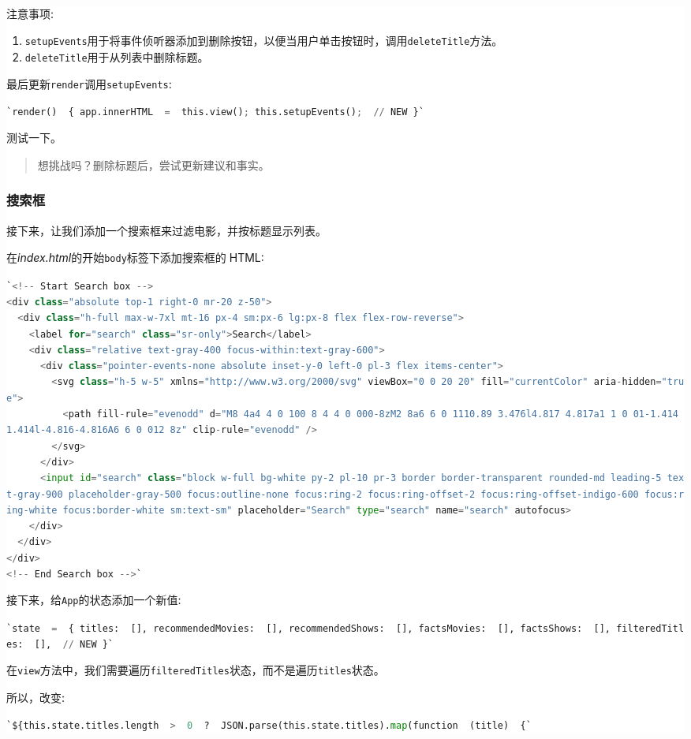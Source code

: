 注意事项:

1.  `setupEvents`用于将事件侦听器添加到删除按钮，以便当用户单击按钮时，调用`deleteTitle`方法。
2.  `deleteTitle`用于从列表中删除标题。

最后更新`render`调用`setupEvents`:

```py
`render()  { app.innerHTML  =  this.view(); this.setupEvents();  // NEW }` 
```

测试一下。

> 想挑战吗？删除标题后，尝试更新建议和事实。

### 搜索框

接下来，让我们添加一个搜索框来过滤电影，并按标题显示列表。

在*index.html*的开始`body`标签下添加搜索框的 HTML:

```py
`<!-- Start Search box -->
<div class="absolute top-1 right-0 mr-20 z-50">
  <div class="h-full max-w-7xl mt-16 px-4 sm:px-6 lg:px-8 flex flex-row-reverse">
    <label for="search" class="sr-only">Search</label>
    <div class="relative text-gray-400 focus-within:text-gray-600">
      <div class="pointer-events-none absolute inset-y-0 left-0 pl-3 flex items-center">
        <svg class="h-5 w-5" xmlns="http://www.w3.org/2000/svg" viewBox="0 0 20 20" fill="currentColor" aria-hidden="true">
          <path fill-rule="evenodd" d="M8 4a4 4 0 100 8 4 4 0 000-8zM2 8a6 6 0 1110.89 3.476l4.817 4.817a1 1 0 01-1.414 1.414l-4.816-4.816A6 6 0 012 8z" clip-rule="evenodd" />
        </svg>
      </div>
      <input id="search" class="block w-full bg-white py-2 pl-10 pr-3 border border-transparent rounded-md leading-5 text-gray-900 placeholder-gray-500 focus:outline-none focus:ring-2 focus:ring-offset-2 focus:ring-offset-indigo-600 focus:ring-white focus:border-white sm:text-sm" placeholder="Search" type="search" name="search" autofocus>
    </div>
  </div>
</div>
<!-- End Search box -->` 
```

接下来，给`App`的状态添加一个新值:

```py
`state  =  { titles:  [], recommendedMovies:  [], recommendedShows:  [], factsMovies:  [], factsShows:  [], filteredTitles:  [],  // NEW }` 
```

在`view`方法中，我们需要遍历`filteredTitles`状态，而不是遍历`titles`状态。

所以，改变:

```py
`${this.state.titles.length  >  0  ?  JSON.parse(this.state.titles).map(function  (title)  {` 
```
